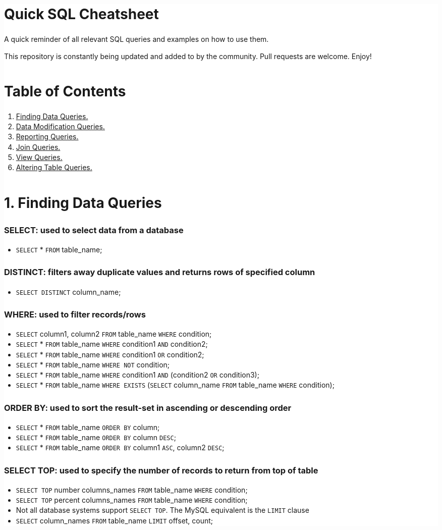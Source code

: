 # Quick SQL Cheatsheet

A quick reminder of all relevant SQL queries and examples on how to use them. 

This repository is constantly being updated and added to by the community. 
Pull requests are welcome. Enjoy!

# Table of Contents 
1. [ Finding Data Queries. ](#find)
2. [ Data Modification Queries. ](#modify)
3. [ Reporting Queries. ](#report)
4. [ Join Queries. ](#joins)
5. [ View Queries. ](#view)
6. [ Altering Table Queries.](#alter)

<a name="find"></a>
# 1. Finding Data Queries

### **SELECT**: used to select data from a database
* `SELECT` * `FROM` table_name;

### **DISTINCT**: filters away duplicate values and returns rows of specified column
* `SELECT DISTINCT` column_name;

### **WHERE**: used to filter records/rows
* `SELECT` column1, column2 `FROM` table_name `WHERE` condition;
* `SELECT` * `FROM` table_name `WHERE` condition1 `AND` condition2;
* `SELECT` * `FROM` table_name `WHERE` condition1 `OR` condition2;
* `SELECT` * `FROM` table_name `WHERE NOT` condition;
* `SELECT` * `FROM` table_name `WHERE` condition1 `AND` (condition2 `OR` condition3);
* `SELECT` * `FROM` table_name `WHERE EXISTS` (`SELECT` column_name `FROM` table_name `WHERE` condition);

### **ORDER BY**: used to sort the result-set in ascending or descending order
* `SELECT` * `FROM` table_name `ORDER BY` column;
* `SELECT` * `FROM` table_name `ORDER BY` column `DESC`;
* `SELECT` * `FROM` table_name `ORDER BY` column1 `ASC`, column2 `DESC`;

### **SELECT TOP**: used to specify the number of records to return from top of table
* `SELECT TOP` number columns_names `FROM` table_name `WHERE` condition;
* `SELECT TOP` percent columns_names `FROM` table_name `WHERE` condition;
* Not all database systems support `SELECT TOP`. The MySQL equivalent is the `LIMIT` clause
* `SELECT` column_names `FROM` table_name `LIMIT` offset, count;
